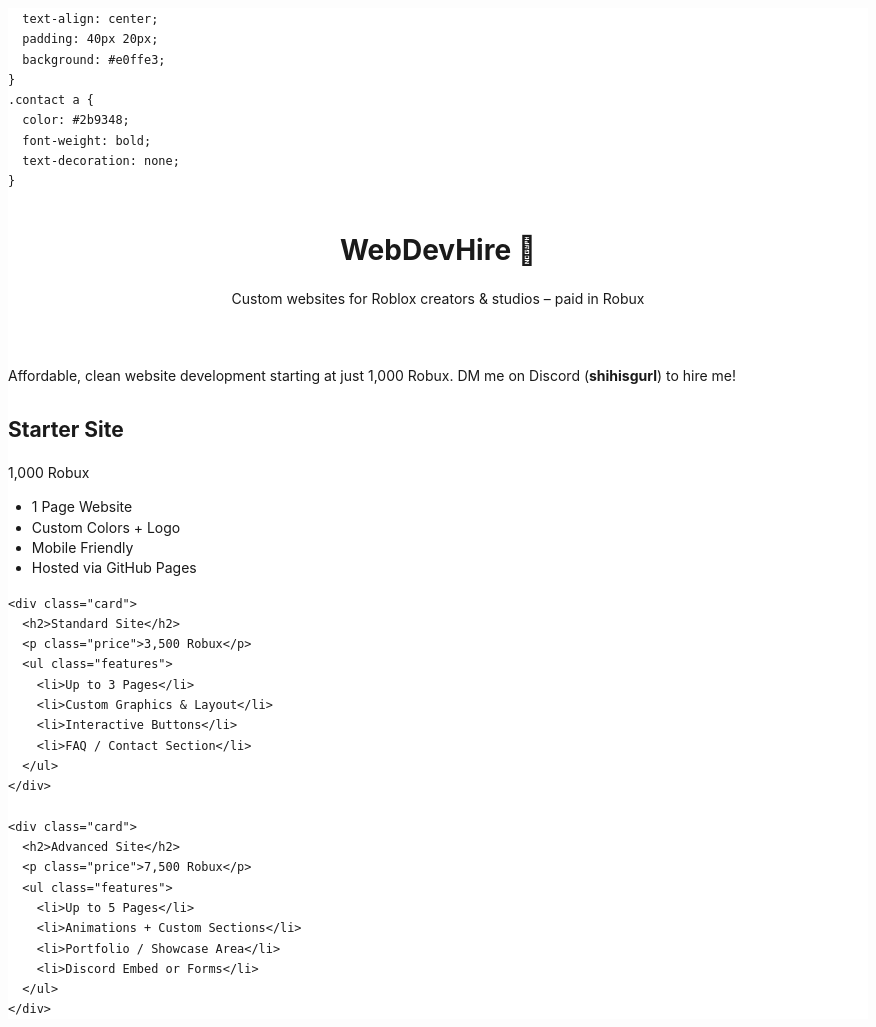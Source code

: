       text-align: center;
      padding: 40px 20px;
      background: #e0ffe3;
    }
    .contact a {
      color: #2b9348;
      font-weight: bold;
      text-decoration: none;
    }
  </style>
</head>
<body>

  <header>
    <h1>WebDevHire 🌿</h1>
    <p>Custom websites for Roblox creators & studios – paid in Robux</p>
  </header>

  <div class="intro">
    <p>Affordable, clean website development starting at just 1,000 Robux. DM me on Discord (<strong>shihisgurl</strong>) to hire me!</p>
  </div>

  <section class="pricing-section">
    <div class="card">
      <h2>Starter Site</h2>
      <p class="price">1,000 Robux</p>
      <ul class="features">
        <li>1 Page Website</li>
        <li>Custom Colors + Logo</li>
        <li>Mobile Friendly</li>
        <li>Hosted via GitHub Pages</li>
      </ul>
    </div>

    <div class="card">
      <h2>Standard Site</h2>
      <p class="price">3,500 Robux</p>
      <ul class="features">
        <li>Up to 3 Pages</li>
        <li>Custom Graphics & Layout</li>
        <li>Interactive Buttons</li>
        <li>FAQ / Contact Section</li>
      </ul>
    </div>

    <div class="card">
      <h2>Advanced Site</h2>
      <p class="price">7,500 Robux</p>
      <ul class="features">
        <li>Up to 5 Pages</li>
        <li>Animations + Custom Sections</li>
        <li>Portfolio / Showcase Area</li>
        <li>Discord Embed or Forms</li>
      </ul>
    </div>
